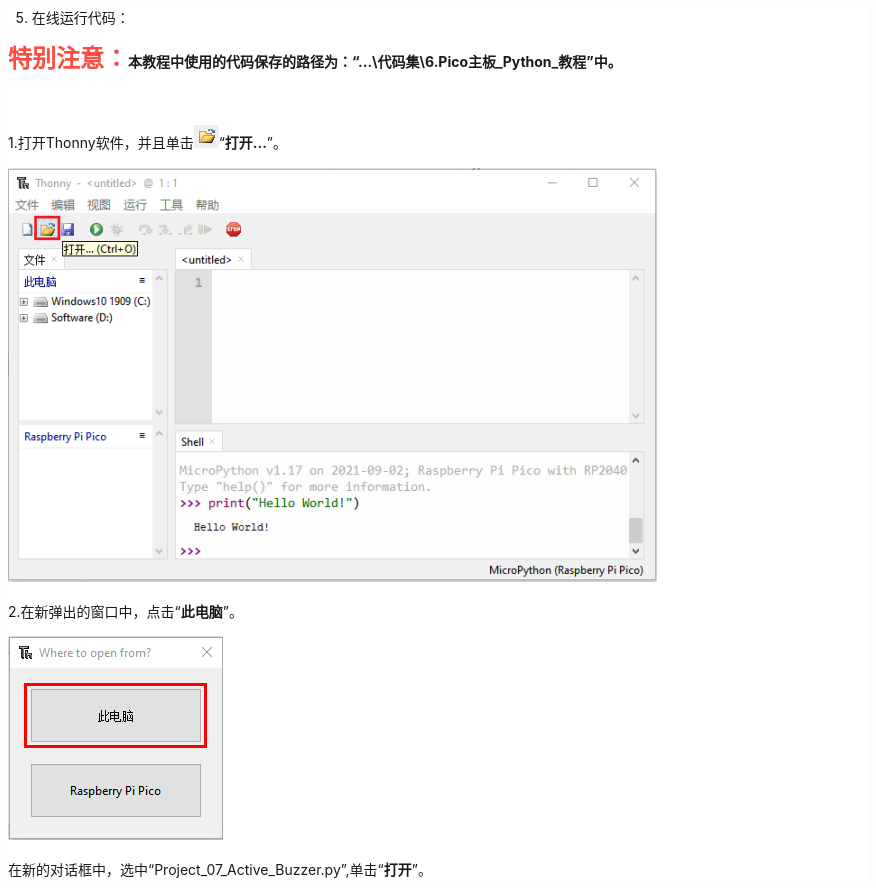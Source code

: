 5. 在线运行代码：

**<span style="color: rgb(255, 76, 65); font-size: 24px;">特别注意：</span>本教程中使用的代码保存的路径为：“...\代码集\6.Pico主板_Python_教程”中。**

<br>

1.打开Thonny软件，并且单击![](./media/de77de1c3006b25f2a8f3dfcec326cdb.png)“**打开...**”。

![](./media/565460487c3320082e701bdee073d80a.png)

2.在新弹出的窗口中，点击“**此电脑**”。

![](./media/71610ed1493df98c5a364767d2a9abae.png)

在新的对话框中，选中“Project_07_Active_Buzzer.py”,单击“**打开**”。
